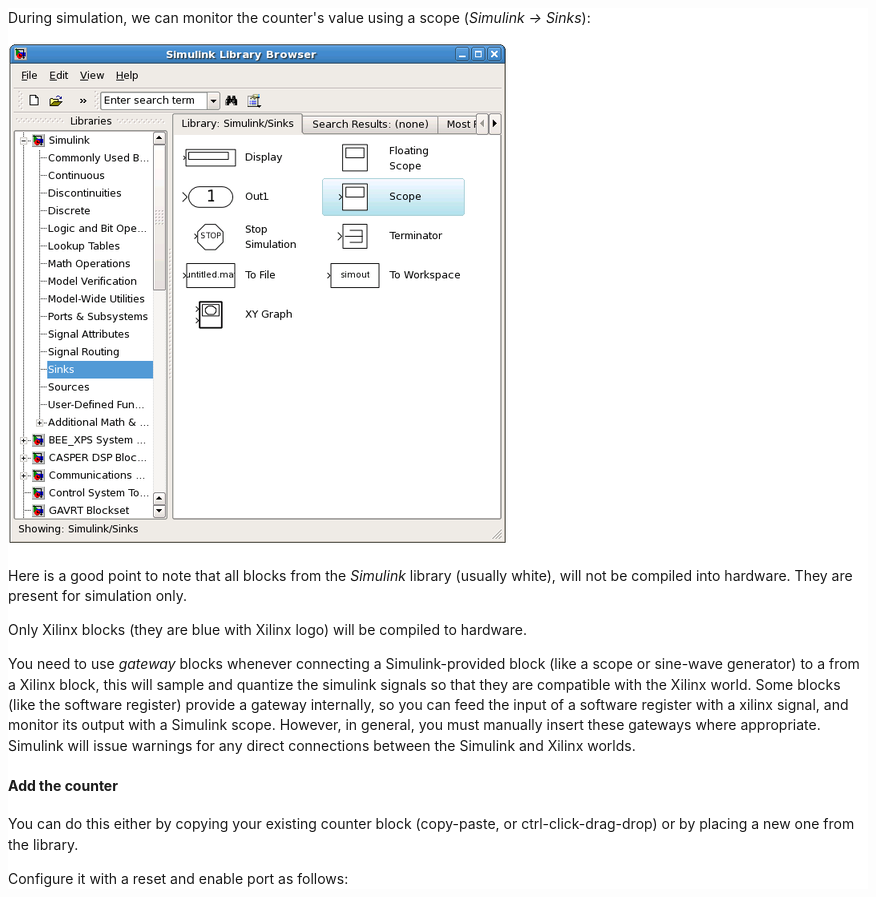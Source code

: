 During simulation, we can monitor the counter's value using a scope (*Simulink -> Sinks*):

![](../../_static/img/tut_intro/Scope_select.png)


Here is a good point to note that all blocks from the *Simulink* library (usually white), will not be compiled into hardware. They are present for simulation only.

Only Xilinx blocks (they are blue with Xilinx logo) will be compiled to hardware.

You need to use *gateway* blocks whenever connecting a Simulink-provided block (like a scope or sine-wave generator) to a from a Xilinx block, this will sample and quantize the simulink signals so that they are compatible with the Xilinx world. Some blocks (like the software register) provide a gateway internally, so you can feed the input of a software register with a xilinx signal, and monitor its output with a Simulink scope. However, in general, you must manually insert these gateways where appropriate. Simulink will issue warnings for any direct connections between the Simulink and Xilinx worlds.


#### Add the counter
You can do this either by copying your existing counter block (copy-paste, or ctrl-click-drag-drop) or by placing a new one from the library.

Configure it with a reset and enable port as follows:
